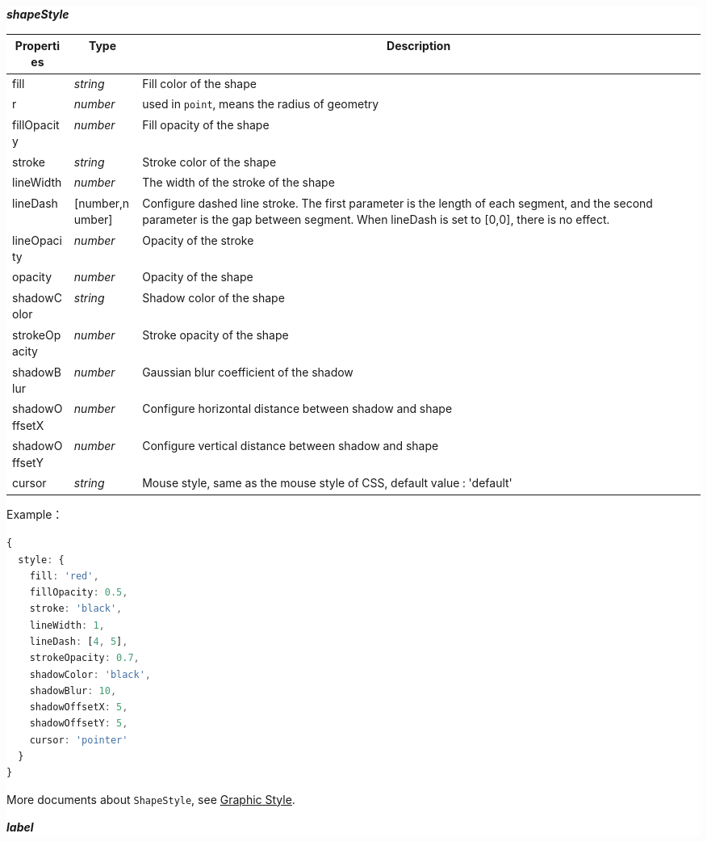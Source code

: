 **_shapeStyle_**



| Properties | Type | Description |
| --- | --- | --- |
| fill | _string_ | Fill color of the shape |
| r | _number_ | used in `point`, means the radius of geometry |
| fillOpacity | _number_ | Fill opacity of the shape |
| stroke | _string_ | Stroke color of the shape |
| lineWidth | _number_ | The width of the stroke of the shape |
| lineDash | \[number,number] | Configure dashed line stroke. The first parameter is the length of each segment, and the second parameter is the gap between segment. When lineDash is set to \[0,0], there is no effect. |
| lineOpacity | _number_ | Opacity of the stroke |
| opacity | _number_ | Opacity of the shape |
| shadowColor | _string_ | Shadow color of the shape |
| strokeOpacity | _number_ | Stroke opacity of the shape |
| shadowBlur | _number_ | Gaussian blur coefficient of the shadow |
| shadowOffsetX | _number_ | Configure horizontal distance between shadow and shape |
| shadowOffsetY | _number_ | Configure vertical distance between shadow and shape |
| cursor | _string_ | Mouse style, same as the mouse style of CSS, default value : 'default' |

Example：

```ts
{
  style: {
    fill: 'red',
    fillOpacity: 0.5,
    stroke: 'black',
    lineWidth: 1,
    lineDash: [4, 5],
    strokeOpacity: 0.7,
    shadowColor: 'black',
    shadowBlur: 10,
    shadowOffsetX: 5,
    shadowOffsetY: 5,
    cursor: 'pointer'
  }
}
```

More documents about `ShapeStyle`, see [Graphic Style](/guide/graphic-style).

**_label_**
